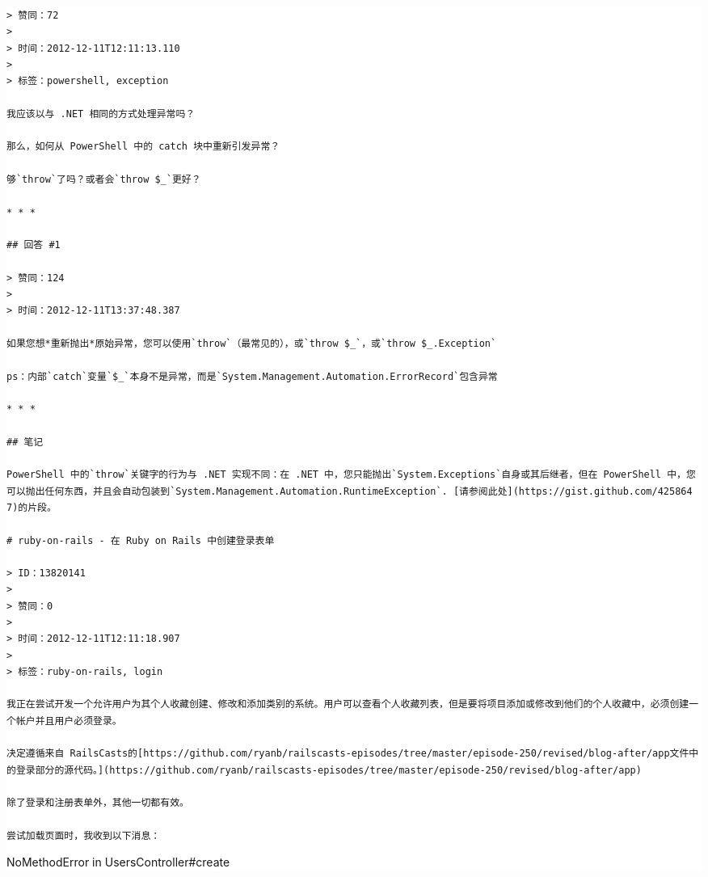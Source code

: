 ```
> 赞同：72
> 
> 时间：2012-12-11T12:11:13.110
> 
> 标签：powershell, exception

我应该以与 .NET 相同的方式处理异常吗？

那么，如何从 PowerShell 中的 catch 块中重新引发异常？

够`throw`了吗？或者会`throw $_`更好？

* * *

## 回答 #1

> 赞同：124
> 
> 时间：2012-12-11T13:37:48.387

如果您想*重新抛出*原始异常，您可以使用`throw`（最常见的），或`throw $_`，或`throw $_.Exception`

ps：内部`catch`变量`$_`本身不是异常，而是`System.Management.Automation.ErrorRecord`包含异常

* * *

## 笔记

PowerShell 中的`throw`关键字的行为与 .NET 实现不同：在 .NET 中，您只能抛出`System.Exceptions`自身或其后继者，但在 PowerShell 中，您可以抛出任何东西，并且会自动包装到`System.Management.Automation.RuntimeException`. [请参阅此处](https://gist.github.com/4258647)的片段。

# ruby-on-rails - 在 Ruby on Rails 中创建登录表单

> ID：13820141
> 
> 赞同：0
> 
> 时间：2012-12-11T12:11:18.907
> 
> 标签：ruby-on-rails, login

我正在尝试开发一个允许用户为其个人收藏创建、修改和添加类别的系统。用户可以查看个人收藏列表，但是要将项目添加或修改到他们的个人收藏中，必须创建一个帐户并且用户必须登录。

决定遵循来自 RailsCasts的[https://github.com/ryanb/railscasts-episodes/tree/master/episode-250/revised/blog-after/app文件中的登录部分的源代码。](https://github.com/ryanb/railscasts-episodes/tree/master/episode-250/revised/blog-after/app)

除了登录和注册表单外，其他一切都有效。

尝试加载页面时，我收到以下消息：

```
NoMethodError in UsersController#create
